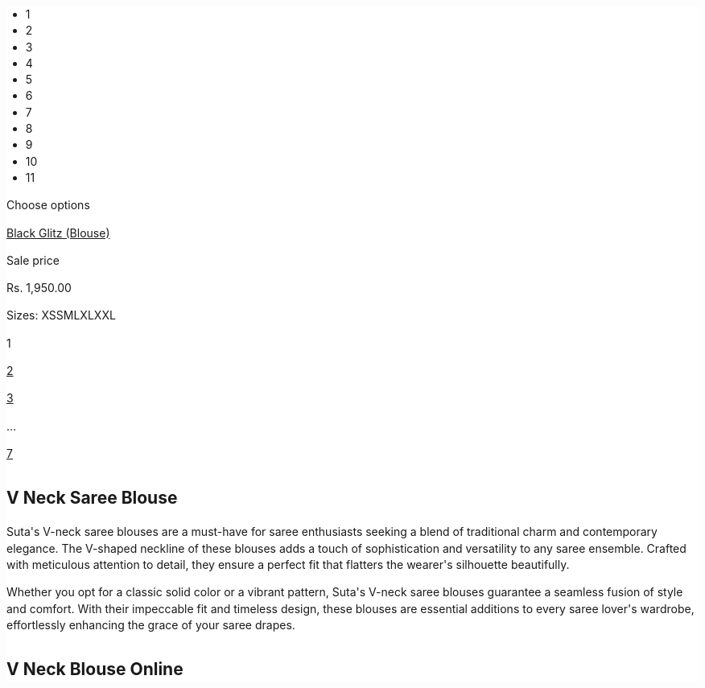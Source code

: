[](/products/black-glitz-blouse)

[](/products/black-glitz-blouse)

[](/products/black-glitz-blouse)

[](/products/black-glitz-blouse)

[](/products/black-glitz-blouse)

- 1
- 2
- 3
- 4
- 5
- 6
- 7
- 8
- 9
- 10
- 11

Choose options

[Black Glitz (Blouse)](/products/black-glitz-blouse)

Sale price

Rs. 1,950.00

Sizes: XSSMLXLXXL

1

[2](/collections/v-neck-blouses?page=2)

[3](/collections/v-neck-blouses?page=3)

…

[7](/collections/v-neck-blouses?page=7)

[](/collections/v-neck-blouses?page=2)

## V Neck Saree Blouse

Suta's V-neck saree blouses are a must-have for saree enthusiasts seeking a blend of traditional charm and contemporary elegance. The V-shaped neckline of these blouses adds a touch of sophistication and versatility to any saree ensemble. Crafted with meticulous attention to detail, they ensure a perfect fit that flatters the wearer's silhouette beautifully.

Whether you opt for a classic solid color or a vibrant pattern, Suta's V-neck saree blouses guarantee a seamless fusion of style and comfort. With their impeccable fit and timeless design, these blouses are essential additions to every saree lover's wardrobe, effortlessly enhancing the grace of your saree drapes.

## V Neck Blouse Online
